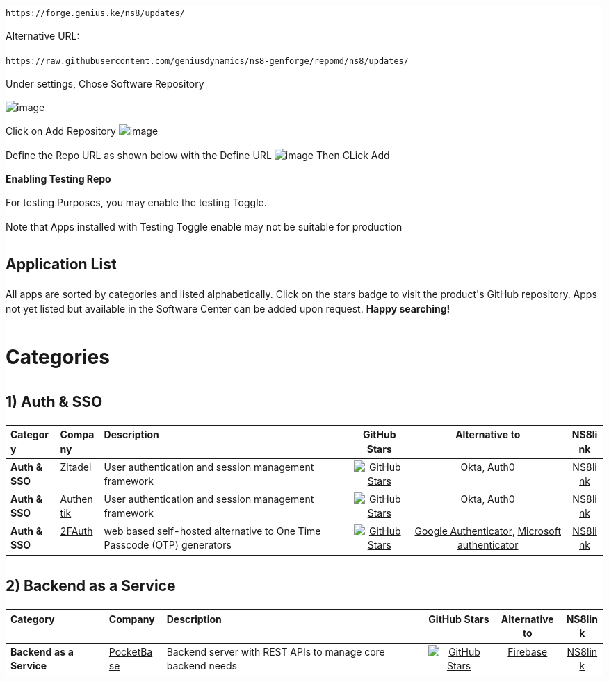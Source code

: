 ```shell
https://forge.genius.ke/ns8/updates/
```

Alternative URL:

```shell
https://raw.githubusercontent.com/geniusdynamics/ns8-genforge/repomd/ns8/updates/

```

Under settings, Chose Software Repository

![image](https://github.com/geniusdynamics/ns8-genforge/assets/16150798/512b9de4-cb81-44ab-9565-ce4f22e7c692)

Click on Add Repository
![image](https://github.com/geniusdynamics/ns8-genforge/assets/16150798/b8ca4b2d-7125-46fb-89fd-ad4d92fadb19)

Define the Repo URL as shown below with the Define URL
![image](https://github.com/geniusdynamics/ns8-genforge/assets/16150798/b05787f2-4184-4d0d-a805-7a159a1e8859)
Then CLick Add

**Enabling Testing Repo**

For testing Purposes, you may enable the testing Toggle.

Note that Apps installed with Testing Toggle enable may not be suitable for production

## Application List

All apps are sorted by categories and listed alphabetically. Click on the stars badge to visit the product's GitHub repository. Apps not yet listed but available in the Software Center can be added upon request. **Happy searching!**



# Categories

## 1) Auth & SSO

| Category       | Company                              | Description                                                             |                                                            GitHub Stars                                                             |                                                                            Alternative to                                                                            |                            NS8link                            |
| :------------- | :----------------------------------- | :---------------------------------------------------------------------- | :---------------------------------------------------------------------------------------------------------------------------------: | :------------------------------------------------------------------------------------------------------------------------------------------------------------------: | :-----------------------------------------------------------: |
| **Auth & SSO** | [Zitadel](https://zitadel.com/)      | User authentication and session management framework                    |       [![GitHub Stars](https://img.shields.io/github/stars/zitadel/zitadel?style=social)](https://github.com/zitadel/zitadel)       |                                                        [Okta](https://okta.com/), [Auth0](https://auth0.com/)                                                        |   [NS8link](https://github.com/geniusdynamics/ns8-zitadel/)   |
| **Auth & SSO** | [Authentik](https://goauthentik.io/) | User authentication and session management framework                    | [![GitHub Stars](https://img.shields.io/github/stars/goauthentik/authentik?style=social)](https://github.com/goauthentik/authentik) |                                                        [Okta](https://okta.com/), [Auth0](https://auth0.com/)                                                        | [NS8link](https://github.com/geniusdynamics/ns8-goauthentik/) |
| **Auth & SSO** | [2FAuth](https://docs.2fauth.app/)   | web based self-hosted alternative to One Time Passcode (OTP) generators |          [![GitHub Stars](https://img.shields.io/github/stars/Bubka/2FAuth?style=social)](https://github.com/Bubka/2FAuth)          | [Google Authenticator](https://github.com/google/google-authenticator), [Microsoft authenticator](https://www.microsoft.com/en-us/security/mobile-authenticator-app) |   [NS8link](https://github.com/geniusdynamics/ns8-2fauth/)    |

## 2) Backend as a Service

| Category                 | Company                              | Description                                                |                                                            GitHub Stars                                                             |              Alternative to              |                           NS8link                            |
| :----------------------- | :----------------------------------- | :--------------------------------------------------------- | :---------------------------------------------------------------------------------------------------------------------------------: | :--------------------------------------: | :----------------------------------------------------------: |
| **Backend as a Service** | [PocketBase](https://pocketbase.io/) | Backend server with REST APIs to manage core backend needs | [![GitHub Stars](https://img.shields.io/github/stars/pocketbase/pocketbase?style=social)](https://github.com/pocketbase/pocketbase) | [Firebase](https://firebase.google.com/) | [NS8link](https://github.com/geniusdynamics/ns8-pocketbase/) |
